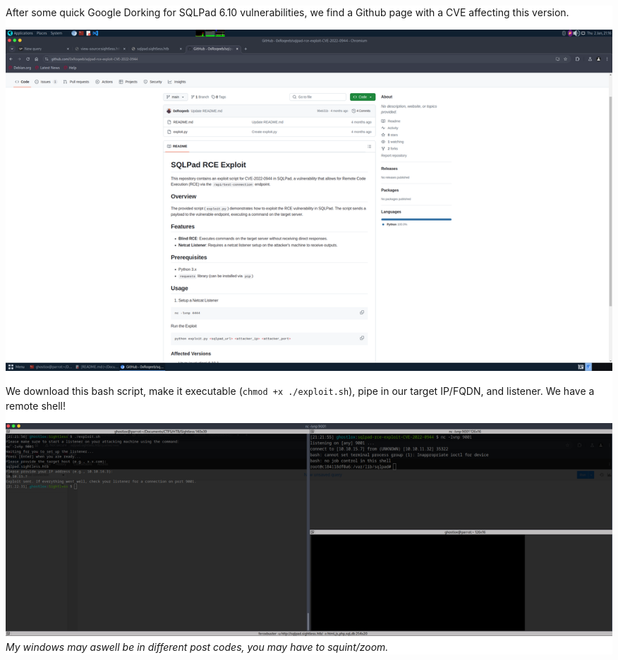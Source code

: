 After some quick Google Dorking for SQLPad 6.10 vulnerabilities, we find a Github page with a CVE affecting this version. 

![SQLPad CVE](/assets/static-assets/HTB%20Screenshots/Sightless/screenshot-2025-01-02_21-16-49.png)


We download this bash script, make it executable (`chmod +x ./exploit.sh`), pipe in our target IP/FQDN, and listener. We have a remote shell!

![Docker Foothold](/assets/static-assets/HTB%20Screenshots/Sightless/Dockerfoothold.png)
*My windows may aswell be in different post codes, you may have to squint/zoom.*

